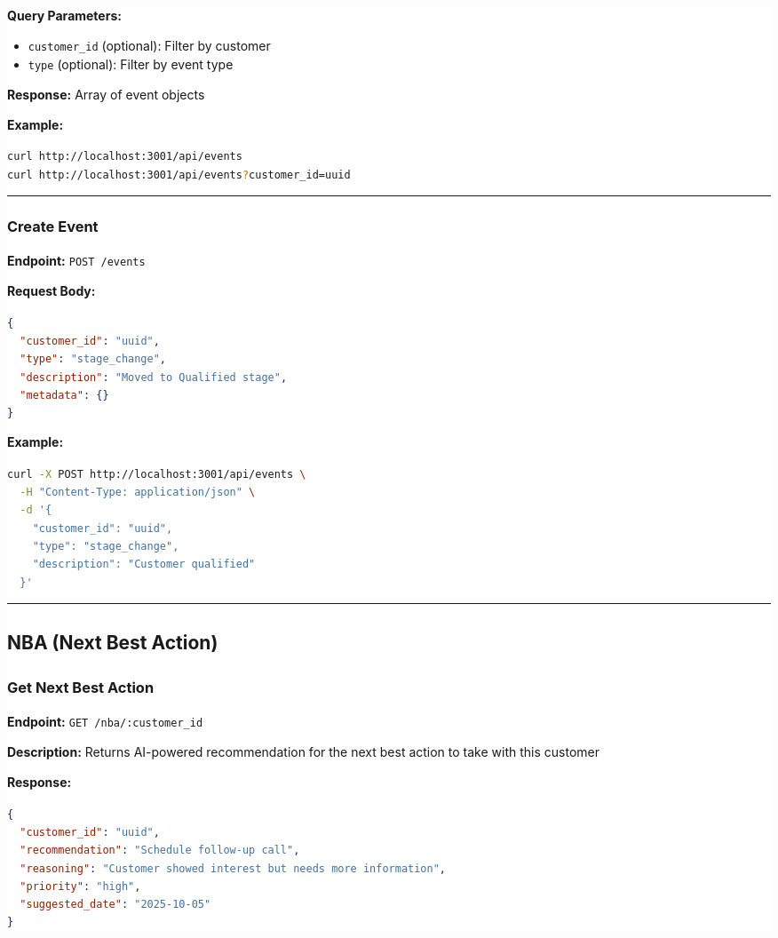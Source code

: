 **Query Parameters:**
- `customer_id` (optional): Filter by customer
- `type` (optional): Filter by event type

**Response:** Array of event objects

**Example:**
```bash
curl http://localhost:3001/api/events
curl http://localhost:3001/api/events?customer_id=uuid
```

---

### Create Event

**Endpoint:** `POST /events`

**Request Body:**
```json
{
  "customer_id": "uuid",
  "type": "stage_change",
  "description": "Moved to Qualified stage",
  "metadata": {}
}
```

**Example:**
```bash
curl -X POST http://localhost:3001/api/events \
  -H "Content-Type: application/json" \
  -d '{
    "customer_id": "uuid",
    "type": "stage_change",
    "description": "Customer qualified"
  }'
```

---

## NBA (Next Best Action)

### Get Next Best Action

**Endpoint:** `GET /nba/:customer_id`

**Description:** Returns AI-powered recommendation for the next best action to take with this customer

**Response:**
```json
{
  "customer_id": "uuid",
  "recommendation": "Schedule follow-up call",
  "reasoning": "Customer showed interest but needs more information",
  "priority": "high",
  "suggested_date": "2025-10-05"
}
```
